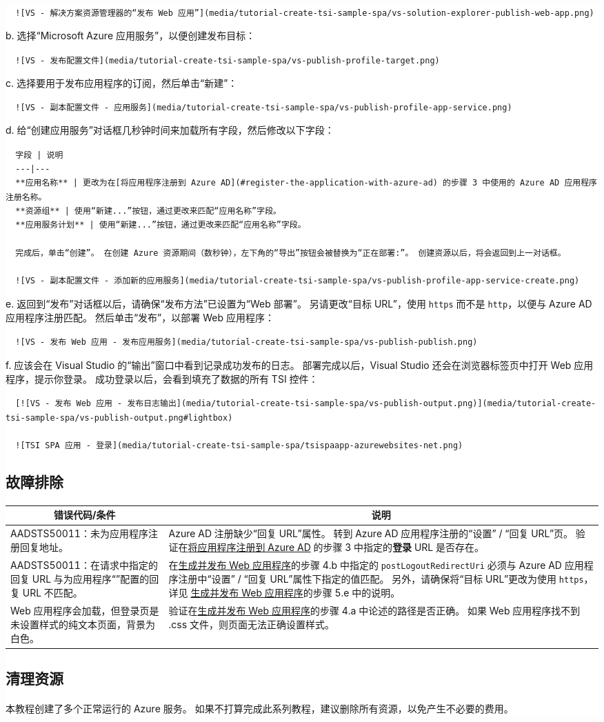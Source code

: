       ![VS - 解决方案资源管理器的“发布 Web 应用”](media/tutorial-create-tsi-sample-spa/vs-solution-explorer-publish-web-app.png)

   b. 选择“Microsoft Azure 应用服务”，以便创建发布目标：  

      ![VS - 发布配置文件](media/tutorial-create-tsi-sample-spa/vs-publish-profile-target.png)  

   c. 选择要用于发布应用程序的订阅，然后单击“新建”： 

      ![VS - 副本配置文件 - 应用服务](media/tutorial-create-tsi-sample-spa/vs-publish-profile-app-service.png)  

   d. 给“创建应用服务”对话框几秒钟时间来加载所有字段，然后修改以下字段：

      字段 | 说明
      ---|---
      **应用名称** | 更改为在[将应用程序注册到 Azure AD](#register-the-application-with-azure-ad) 的步骤 3 中使用的 Azure AD 应用程序注册名称。 
      **资源组** | 使用“新建...”按钮，通过更改来匹配“应用名称”字段。
      **应用服务计划** | 使用“新建...”按钮，通过更改来匹配“应用名称”字段。

      完成后，单击“创建”。 在创建 Azure 资源期间（数秒钟），左下角的“导出”按钮会被替换为“正在部署:”。 创建资源以后，将会返回到上一对话框。 

      ![VS - 副本配置文件 - 添加新的应用服务](media/tutorial-create-tsi-sample-spa/vs-publish-profile-app-service-create.png)  

   e. 返回到“发布”对话框以后，请确保“发布方法”已设置为“Web 部署”。 另请更改“目标 URL”，使用 `https` 而不是 `http`，以便与 Azure AD 应用程序注册匹配。 然后单击“发布”，以部署 Web 应用程序：  

      ![VS - 发布 Web 应用 - 发布应用服务](media/tutorial-create-tsi-sample-spa/vs-publish-publish.png)  

   f. 应该会在 Visual Studio 的“输出”窗口中看到记录成功发布的日志。 部署完成以后，Visual Studio 还会在浏览器标签页中打开 Web 应用程序，提示你登录。 成功登录以后，会看到填充了数据的所有 TSI 控件：  

      [![VS - 发布 Web 应用 - 发布日志输出](media/tutorial-create-tsi-sample-spa/vs-publish-output.png)](media/tutorial-create-tsi-sample-spa/vs-publish-output.png#lightbox)

      ![TSI SPA 应用 - 登录](media/tutorial-create-tsi-sample-spa/tsispaapp-azurewebsites-net.png)  

## <a name="troubleshooting"></a>故障排除  

错误代码/条件 | 说明
---------------------| -----------
AADSTS50011：未为应用程序注册回复地址。 | Azure AD 注册缺少“回复 URL”属性。 转到 Azure AD 应用程序注册的“设置” / “回复 URL”页。 验证在[将应用程序注册到 Azure AD](#register-the-application-with-azure-ad) 的步骤 3 中指定的**登录** URL 是否存在。 
AADSTS50011：在请求中指定的回复 URL 与为应用程序“<Application ID GUID>”配置的回复 URL 不匹配。 | 在[生成并发布 Web 应用程序](#build-and-publish-the-web-application)的步骤 4.b 中指定的 `postLogoutRedirectUri` 必须与 Azure AD 应用程序注册中“设置” / “回复 URL”属性下指定的值匹配。 另外，请确保将“目标 URL”更改为使用 `https`，详见 [生成并发布 Web 应用程序](#build-and-publish-the-web-application)的步骤 5.e 中的说明。
Web 应用程序会加载，但登录页是未设置样式的纯文本页面，背景为白色。 | 验证在[生成并发布 Web 应用程序](#build-and-publish-the-web-application)的步骤 4.a 中论述的路径是否正确。 如果 Web 应用程序找不到 .css 文件，则页面无法正确设置样式。

## <a name="clean-up-resources"></a>清理资源

本教程创建了多个正常运行的 Azure 服务。 如果不打算完成此系列教程，建议删除所有资源，以免产生不必要的费用。 
